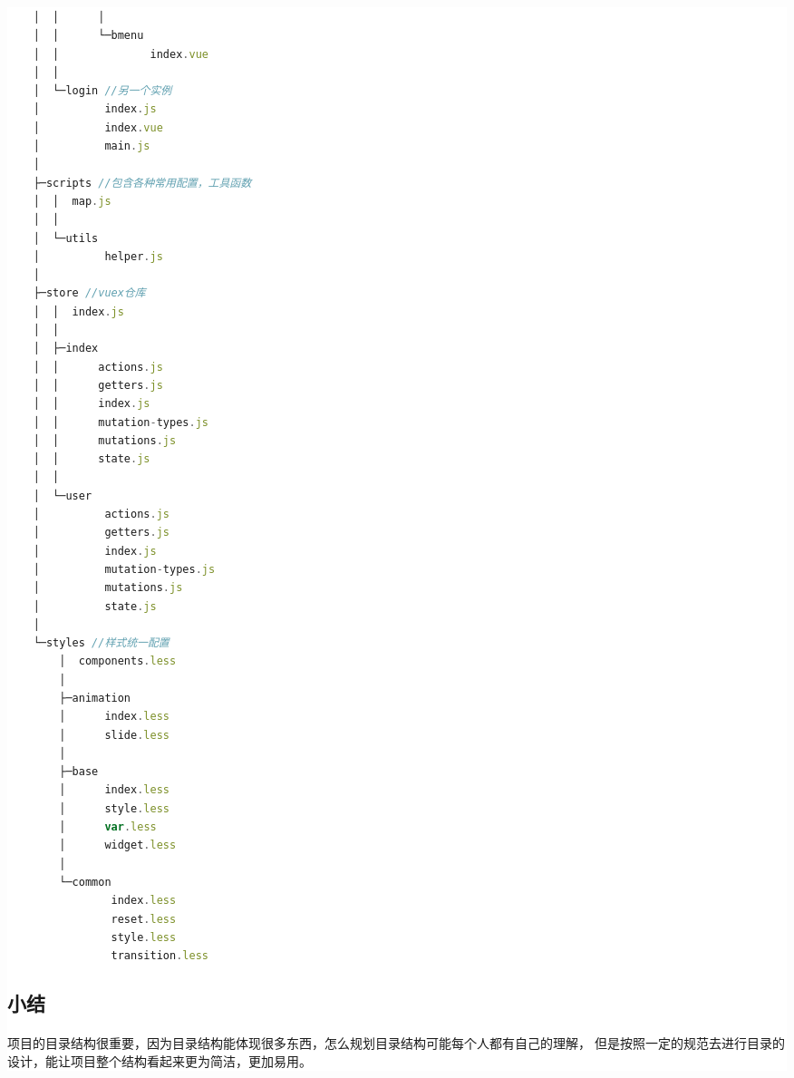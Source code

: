 ```js
    │  │      │
    │  │      └─bmenu
    │  │              index.vue
    │  │
    │  └─login //另一个实例
    │          index.js
    │          index.vue
    │          main.js
    │
    ├─scripts //包含各种常用配置，工具函数
    │  │  map.js
    │  │
    │  └─utils
    │          helper.js
    │
    ├─store //vuex仓库
    │  │  index.js
    │  │
    │  ├─index
    │  │      actions.js
    │  │      getters.js
    │  │      index.js
    │  │      mutation-types.js
    │  │      mutations.js
    │  │      state.js
    │  │
    │  └─user
    │          actions.js
    │          getters.js
    │          index.js
    │          mutation-types.js
    │          mutations.js
    │          state.js
    │
    └─styles //样式统一配置
        │  components.less
        │
        ├─animation
        │      index.less
        │      slide.less
        │
        ├─base
        │      index.less
        │      style.less
        │      var.less
        │      widget.less
        │
        └─common
                index.less
                reset.less
                style.less
                transition.less
```

## 小结

项目的目录结构很重要，因为目录结构能体现很多东西，怎么规划目录结构可能每个人都有自己的理解，
但是按照一定的规范去进行目录的设计，能让项目整个结构看起来更为简洁，更加易用。




